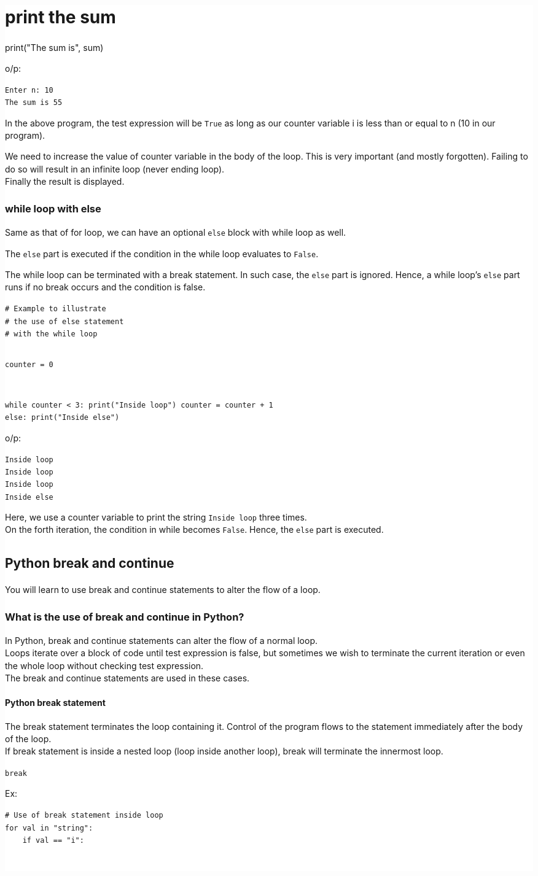 # print the sum
print("The sum is", sum)
</code></pre>
<p>o/p:</p>
<pre><code>Enter n: 10
The sum is 55
</code></pre>
<p>In the above program, the test expression will be  <code>True</code>  as long as our counter variable  i  is less than or equal to  n  (10 in our program).</p>
<p>We need to increase the value of counter variable in the body of the loop. This is very important (and mostly forgotten). Failing to do so will result in an infinite loop (never ending loop).<br>
Finally the result is displayed.</p>
<h3 id="while-loop-with-else">while loop with else</h3>
<p>Same as that of for loop, we can have an optional  <code>else</code>  block with while loop as well.</p>
<p>The  <code>else</code>  part is executed if the condition in the while loop evaluates to  <code>False</code>.</p>
<p>The while loop can be terminated with a break statement. In such case, the  <code>else</code>  part is ignored. Hence, a while loop’s  <code>else</code>  part runs if no break occurs and the condition is false.</p>
<pre><code># Example to illustrate
# the use of else statement
# with the while loop

counter = 0

while counter &lt; 3:
    print("Inside loop")
    counter = counter + 1
else:
    print("Inside else")
</code></pre>
<p>o/p:</p>
<pre><code>Inside loop
Inside loop
Inside loop
Inside else
</code></pre>
<p>Here, we use a counter variable to print the string  <code>Inside loop</code>  three times.<br>
On the forth iteration, the condition in while becomes  <code>False</code>. Hence, the  <code>else</code>  part is executed.</p>
<h2 id="python-break-and-continue">Python break and continue</h2>
<p>You will learn to use break and continue statements to alter the flow of a loop.</p>
<h3 id="what-is-the-use-of-break-and-continue-in-python">What is the use of break and continue in Python?</h3>
<p>In Python, break and continue statements can alter the flow of a normal loop.<br>
Loops iterate over a block of code until test expression is false, but sometimes we wish to terminate the current iteration or even the whole loop without checking test expression.<br>
The break and continue statements are used in these cases.</p>
<h4 id="python-break-statement">Python break statement</h4>
<p>The break statement terminates the loop containing it. Control of the program flows to the statement immediately after the body of the loop.<br>
If break statement is inside a nested loop (loop inside another loop), break will terminate the innermost loop.</p>
<pre><code>break
</code></pre>
<p>Ex:</p>
<pre><code># Use of break statement inside loop
for val in "string":
    if val == "i":